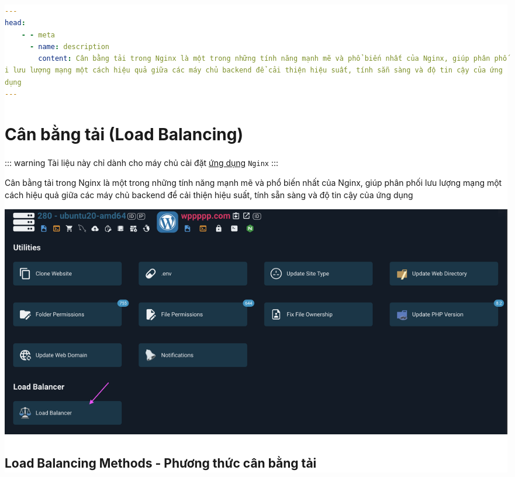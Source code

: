 ```yaml
---
head:
    - - meta
      - name: description
        content: Cân bằng tải trong Nginx là một trong những tính năng mạnh mẽ và phổ biến nhất của Nginx, giúp phân phối lưu lượng mạng một cách hiệu quả giữa các máy chủ backend để cải thiện hiệu suất, tính sẵn sàng và độ tin cậy của ứng dụng
---
```


<script setup>
import { data } from '../../.vitepress/config.data.ts'
import OgImage from '../../.vitepress/components/OgImage.vue'
</script>

# Cân bằng tải (Load Balancing)

<OgImage name="Cân bằng tải (Load Balancing)" />

::: warning
Tài liệu này chỉ dành cho máy chủ cài đặt [ứng dụng](../server/application.md) `Nginx`
:::

Cân bằng tải trong Nginx là một trong những tính năng mạnh mẽ và phổ biến nhất của Nginx, giúp phân phối lưu lượng mạng một cách hiệu quả giữa các máy chủ backend để cải thiện hiệu suất, tính sẵn sàng và độ tin cậy của ứng dụng

![](<../../images/docs/vi/site/load-balancing/Screenshot 2024-06-14 at 22.02.02.png>)

## Load Balancing Methods - Phương thức cân bằng tải
